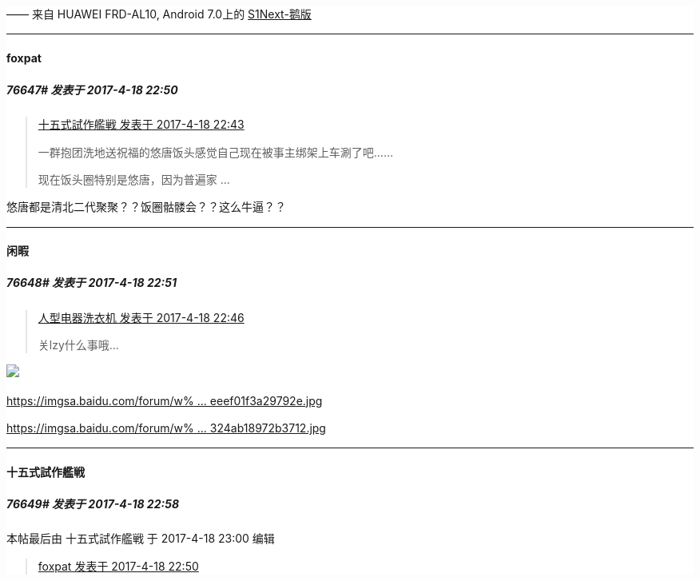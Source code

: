 
—— 来自 HUAWEI FRD-AL10, Android 7.0上的 [S1Next-鹅版](http://www.coolapk.com/apk/me.ykrank.s1next)







*****

####  foxpat  
##### 76647#       发表于 2017-4-18 22:50



<blockquote><a href="httphttps://bbs.saraba1st.com/2b/forum.php?mod=redirect&amp;goto=findpost&amp;pid=35706318&amp;ptid=1105387" target="_blank">十五式試作艦戦 发表于 2017-4-18 22:43</a>

一群抱团洗地送祝福的悠唐饭头感觉自己现在被事主绑架上车涮了吧……


现在饭头圈特别是悠唐，因为普遍家 ...</blockquote>
悠唐都是清北二代聚聚？？饭圈骷髅会？？这么牛逼？？







*****

####  闲暇  
##### 76648#       发表于 2017-4-18 22:51



<blockquote><a href="httphttps://bbs.saraba1st.com/2b/forum.php?mod=redirect&amp;goto=findpost&amp;pid=35706331&amp;ptid=1105387" target="_blank">人型电器洗衣机 发表于 2017-4-18 22:46</a>

关lzy什么事哦...</blockquote>
<img src="http://wx4.sinaimg.cn/large/b8ebbe9dgy1fer7xzid80j20g4096tig.jpg" referrerpolicy="no-referrer">

[https://imgsa.baidu.com/forum/w% ... eeef01f3a29792e.jpg](https://imgsa.baidu.com/forum/w%3D580/sign=a29249f5f6039245a1b5e107b794a4a8/0c93f1faaf51f3ded5d3065c9eeef01f3a29792e.jpg)

[https://imgsa.baidu.com/forum/w% ... 324ab18972b3712.jpg](https://imgsa.baidu.com/forum/w%3D580/sign=0ac30dde2d7f9e2f70351d002f30e962/c05f8dcb39dbb6fdf92e5a1e0324ab18972b3712.jpg)







*****

####  十五式試作艦戦  
##### 76649#       发表于 2017-4-18 22:58



 本帖最后由 十五式試作艦戦 于 2017-4-18 23:00 编辑 
<blockquote><a href="httphttps://bbs.saraba1st.com/2b/forum.php?mod=redirect&amp;goto=findpost&amp;pid=35706347&amp;ptid=1105387" target="_blank">foxpat 发表于 2017-4-18 22:50</a>
